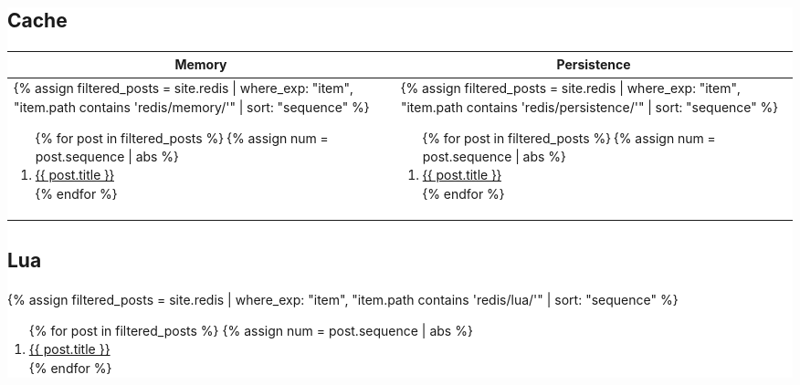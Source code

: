 ## Cache

<table>
    <thead>
    <tr>
        <th>Memory</th>
        <th>Persistence</th>
    </tr>
    </thead>
    <tbody>
    <tr>
        <td>
{%
assign filtered_posts = site.redis |
where_exp: "item", "item.path contains 'redis/memory/'" |
sort: "sequence"
%}
<ol>
    {% for post in filtered_posts %}
    {% assign num = post.sequence | abs %}
    <li>
        <a href="{{ post.url }}">{{ post.title }}</a>
    </li>
    {% endfor %}
</ol>
        </td>
        <td>
{%
assign filtered_posts = site.redis |
where_exp: "item", "item.path contains 'redis/persistence/'" |
sort: "sequence"
%}
<ol>
    {% for post in filtered_posts %}
    {% assign num = post.sequence | abs %}
    <li>
        <a href="{{ post.url }}">{{ post.title }}</a>
    </li>
    {% endfor %}
</ol>
        </td>
    </tr>
    </tbody>
</table>

## Lua

{%
assign filtered_posts = site.redis |
where_exp: "item", "item.path contains 'redis/lua/'" |
sort: "sequence"
%}
<ol>
    {% for post in filtered_posts %}
    {% assign num = post.sequence | abs %}
    <li>
        <a href="{{ post.url }}">{{ post.title }}</a>
    </li>
    {% endfor %}
</ol>
